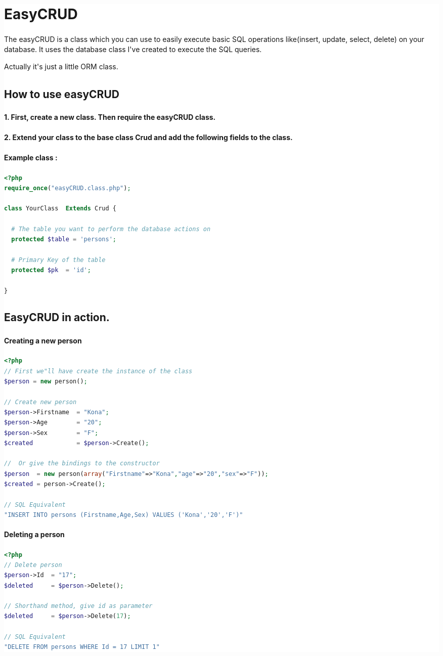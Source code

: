
EasyCRUD
============================
The easyCRUD is a class which you can use to easily execute basic SQL operations like(insert, update, select, delete) on your database. 
It uses the database class I've created to execute the SQL queries.

Actually it's just a little ORM class.

## How to use easyCRUD
#### 1. First, create a new class. Then require the easyCRUD class.
#### 2. Extend your class to the base class Crud and add the following fields to the class.
#### Example class :
```php
<?php
require_once("easyCRUD.class.php");
 
class YourClass  Extends Crud {
 
  # The table you want to perform the database actions on
  protected $table = 'persons';

  # Primary Key of the table
  protected $pk  = 'id';
  
}
```

## EasyCRUD in action.

#### Creating a new person
```php
<?php
// First we"ll have create the instance of the class
$person = new person();
 
// Create new person
$person->Firstname  = "Kona";
$person->Age        = "20";
$person->Sex        = "F";
$created            = $person->Create();
 
//  Or give the bindings to the constructor
$person  = new person(array("Firstname"=>"Kona","age"=>"20","sex"=>"F"));
$created = person->Create();
 
// SQL Equivalent
"INSERT INTO persons (Firstname,Age,Sex) VALUES ('Kona','20','F')"
```
#### Deleting a person
```php
<?php
// Delete person
$person->Id  = "17";
$deleted     = $person->Delete();
 
// Shorthand method, give id as parameter
$deleted     = $person->Delete(17);
 
// SQL Equivalent
"DELETE FROM persons WHERE Id = 17 LIMIT 1"
```